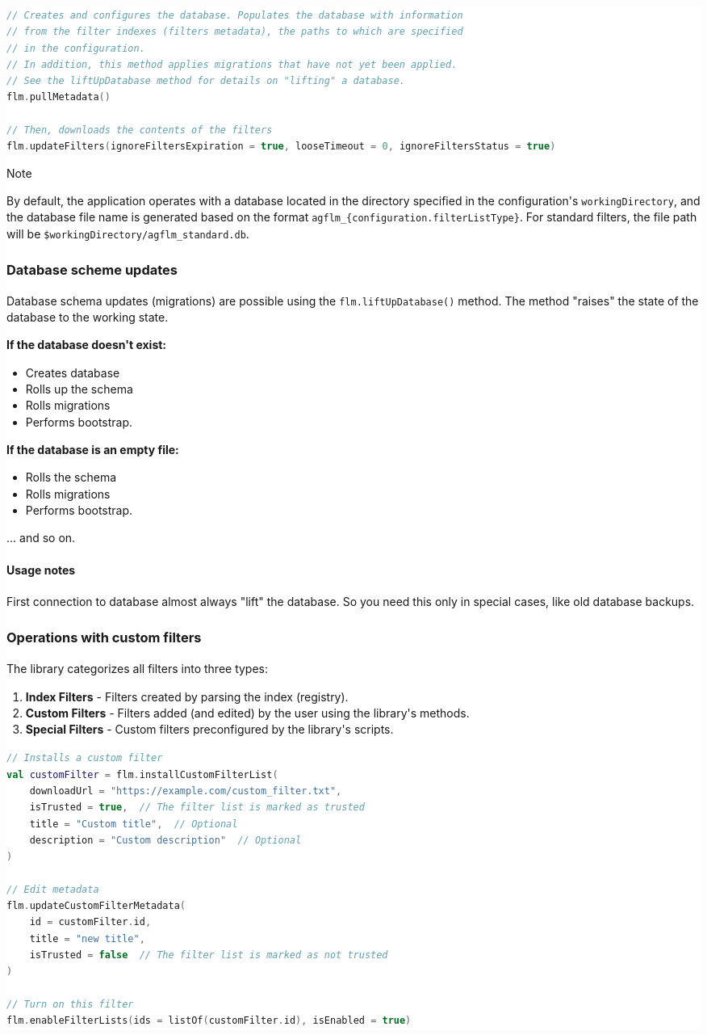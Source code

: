 ```kotlin
// Creates and configures the database. Populates the database with information
// from the filter indexes (filters metadata), the paths to which are specified
// in the configuration.
// In addition, this method applies migrations that have not yet been applied.
// See the liftUpDatabase method for details on "lifting" a database.
flm.pullMetadata()

// Then, downloads the contents of the filters
flm.updateFilters(ignoreFiltersExpiration = true, looseTimeout = 0, ignoreFiltersStatus = true)
```

> [!NOTE]
> By default, the application operates with a database located in the directory specified in the configuration's
> `workingDirectory`, and the database file name is generated based on the format `agflm_{configuration.filterListType}`.
> For standard filters, the file path will be `$workingDirectory/agflm_standard.db`.

### Database scheme updates

Database schema updates (migrations) are possible using the `flm.liftUpDatabase()` method.
The method "raises" the state of the database to the working state.

**If the database doesn't exist:**
- Creates database
- Rolls up the schema
- Rolls migrations
- Performs bootstrap.

**If the database is an empty file:**
- Rolls the schema
- Rolls migrations
- Performs bootstrap.

... and so on.

#### Usage notes

First connection to database almost always "lift" the database.
So you need this only in special cases, like old database backups.

### Operations with custom filters

The library categorizes all filters into three types:

1. **Index Filters** - Filters created by parsing the index (registry).
2. **Custom Filters** - Filters added (and edited) by the user using the library's methods.
3. **Special Filters** - Custom filters preconfigured by the library's scripts.

```kotlin
// Installs a custom filter
val customFilter = flm.installCustomFilterList(
    downloadUrl = "https://example.com/custom_filter.txt",
    isTrusted = true,  // The filter list is marked as trusted
    title = "Custom title",  // Optional
    description = "Custom description"  // Optional
)

// Edit metadata
flm.updateCustomFilterMetadata(
    id = customFilter.id,
    title = "new title",
    isTrusted = false  // The filter list is marked as not trusted
)

// Turn on this filter
flm.enableFilterLists(ids = listOf(customFilter.id), isEnabled = true)
```